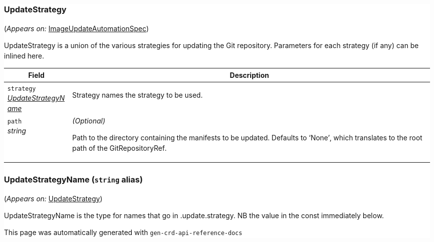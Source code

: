 </div>
<h3 id="image.toolkit.fluxcd.io/v1beta1.UpdateStrategy">UpdateStrategy
</h3>
<p>
(<em>Appears on:</em>
<a href="#image.toolkit.fluxcd.io/v1beta1.ImageUpdateAutomationSpec">ImageUpdateAutomationSpec</a>)
</p>
<p>UpdateStrategy is a union of the various strategies for updating
the Git repository. Parameters for each strategy (if any) can be
inlined here.</p>
<div class="md-typeset__scrollwrap">
<div class="md-typeset__table">
<table>
<thead>
<tr>
<th>Field</th>
<th>Description</th>
</tr>
</thead>
<tbody>
<tr>
<td>
<code>strategy</code><br>
<em>
<a href="#image.toolkit.fluxcd.io/v1beta1.UpdateStrategyName">
UpdateStrategyName
</a>
</em>
</td>
<td>
<p>Strategy names the strategy to be used.</p>
</td>
</tr>
<tr>
<td>
<code>path</code><br>
<em>
string
</em>
</td>
<td>
<em>(Optional)</em>
<p>Path to the directory containing the manifests to be updated.
Defaults to &lsquo;None&rsquo;, which translates to the root path
of the GitRepositoryRef.</p>
</td>
</tr>
</tbody>
</table>
</div>
</div>
<h3 id="image.toolkit.fluxcd.io/v1beta1.UpdateStrategyName">UpdateStrategyName
(<code>string</code> alias)</h3>
<p>
(<em>Appears on:</em>
<a href="#image.toolkit.fluxcd.io/v1beta1.UpdateStrategy">UpdateStrategy</a>)
</p>
<p>UpdateStrategyName is the type for names that go in
.update.strategy. NB the value in the const immediately below.</p>
<div class="admonition note">
<p class="last">This page was automatically generated with <code>gen-crd-api-reference-docs</code></p>
</div>
